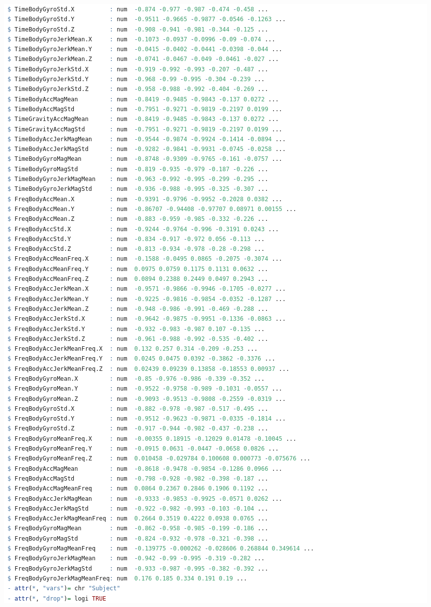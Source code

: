 ```r
 $ TimeBodyGyroStd.X          : num  -0.874 -0.977 -0.987 -0.474 -0.458 ...
 $ TimeBodyGyroStd.Y          : num  -0.9511 -0.9665 -0.9877 -0.0546 -0.1263 ...
 $ TimeBodyGyroStd.Z          : num  -0.908 -0.941 -0.981 -0.344 -0.125 ...
 $ TimeBodyGyroJerkMean.X     : num  -0.1073 -0.0937 -0.0996 -0.09 -0.074 ...
 $ TimeBodyGyroJerkMean.Y     : num  -0.0415 -0.0402 -0.0441 -0.0398 -0.044 ...
 $ TimeBodyGyroJerkMean.Z     : num  -0.0741 -0.0467 -0.049 -0.0461 -0.027 ...
 $ TimeBodyGyroJerkStd.X      : num  -0.919 -0.992 -0.993 -0.207 -0.487 ...
 $ TimeBodyGyroJerkStd.Y      : num  -0.968 -0.99 -0.995 -0.304 -0.239 ...
 $ TimeBodyGyroJerkStd.Z      : num  -0.958 -0.988 -0.992 -0.404 -0.269 ...
 $ TimeBodyAccMagMean         : num  -0.8419 -0.9485 -0.9843 -0.137 0.0272 ...
 $ TimeBodyAccMagStd          : num  -0.7951 -0.9271 -0.9819 -0.2197 0.0199 ...
 $ TimeGravityAccMagMean      : num  -0.8419 -0.9485 -0.9843 -0.137 0.0272 ...
 $ TimeGravityAccMagStd       : num  -0.7951 -0.9271 -0.9819 -0.2197 0.0199 ...
 $ TimeBodyAccJerkMagMean     : num  -0.9544 -0.9874 -0.9924 -0.1414 -0.0894 ...
 $ TimeBodyAccJerkMagStd      : num  -0.9282 -0.9841 -0.9931 -0.0745 -0.0258 ...
 $ TimeBodyGyroMagMean        : num  -0.8748 -0.9309 -0.9765 -0.161 -0.0757 ...
 $ TimeBodyGyroMagStd         : num  -0.819 -0.935 -0.979 -0.187 -0.226 ...
 $ TimeBodyGyroJerkMagMean    : num  -0.963 -0.992 -0.995 -0.299 -0.295 ...
 $ TimeBodyGyroJerkMagStd     : num  -0.936 -0.988 -0.995 -0.325 -0.307 ...
 $ FreqBodyAccMean.X          : num  -0.9391 -0.9796 -0.9952 -0.2028 0.0382 ...
 $ FreqBodyAccMean.Y          : num  -0.86707 -0.94408 -0.97707 0.08971 0.00155 ...
 $ FreqBodyAccMean.Z          : num  -0.883 -0.959 -0.985 -0.332 -0.226 ...
 $ FreqBodyAccStd.X           : num  -0.9244 -0.9764 -0.996 -0.3191 0.0243 ...
 $ FreqBodyAccStd.Y           : num  -0.834 -0.917 -0.972 0.056 -0.113 ...
 $ FreqBodyAccStd.Z           : num  -0.813 -0.934 -0.978 -0.28 -0.298 ...
 $ FreqBodyAccMeanFreq.X      : num  -0.1588 -0.0495 0.0865 -0.2075 -0.3074 ...
 $ FreqBodyAccMeanFreq.Y      : num  0.0975 0.0759 0.1175 0.1131 0.0632 ...
 $ FreqBodyAccMeanFreq.Z      : num  0.0894 0.2388 0.2449 0.0497 0.2943 ...
 $ FreqBodyAccJerkMean.X      : num  -0.9571 -0.9866 -0.9946 -0.1705 -0.0277 ...
 $ FreqBodyAccJerkMean.Y      : num  -0.9225 -0.9816 -0.9854 -0.0352 -0.1287 ...
 $ FreqBodyAccJerkMean.Z      : num  -0.948 -0.986 -0.991 -0.469 -0.288 ...
 $ FreqBodyAccJerkStd.X       : num  -0.9642 -0.9875 -0.9951 -0.1336 -0.0863 ...
 $ FreqBodyAccJerkStd.Y       : num  -0.932 -0.983 -0.987 0.107 -0.135 ...
 $ FreqBodyAccJerkStd.Z       : num  -0.961 -0.988 -0.992 -0.535 -0.402 ...
 $ FreqBodyAccJerkMeanFreq.X  : num  0.132 0.257 0.314 -0.209 -0.253 ...
 $ FreqBodyAccJerkMeanFreq.Y  : num  0.0245 0.0475 0.0392 -0.3862 -0.3376 ...
 $ FreqBodyAccJerkMeanFreq.Z  : num  0.02439 0.09239 0.13858 -0.18553 0.00937 ...
 $ FreqBodyGyroMean.X         : num  -0.85 -0.976 -0.986 -0.339 -0.352 ...
 $ FreqBodyGyroMean.Y         : num  -0.9522 -0.9758 -0.989 -0.1031 -0.0557 ...
 $ FreqBodyGyroMean.Z         : num  -0.9093 -0.9513 -0.9808 -0.2559 -0.0319 ...
 $ FreqBodyGyroStd.X          : num  -0.882 -0.978 -0.987 -0.517 -0.495 ...
 $ FreqBodyGyroStd.Y          : num  -0.9512 -0.9623 -0.9871 -0.0335 -0.1814 ...
 $ FreqBodyGyroStd.Z          : num  -0.917 -0.944 -0.982 -0.437 -0.238 ...
 $ FreqBodyGyroMeanFreq.X     : num  -0.00355 0.18915 -0.12029 0.01478 -0.10045 ...
 $ FreqBodyGyroMeanFreq.Y     : num  -0.0915 0.0631 -0.0447 -0.0658 0.0826 ...
 $ FreqBodyGyroMeanFreq.Z     : num  0.010458 -0.029784 0.100608 0.000773 -0.075676 ...
 $ FreqBodyAccMagMean         : num  -0.8618 -0.9478 -0.9854 -0.1286 0.0966 ...
 $ FreqBodyAccMagStd          : num  -0.798 -0.928 -0.982 -0.398 -0.187 ...
 $ FreqBodyAccMagMeanFreq     : num  0.0864 0.2367 0.2846 0.1906 0.1192 ...
 $ FreqBodyAccJerkMagMean     : num  -0.9333 -0.9853 -0.9925 -0.0571 0.0262 ...
 $ FreqBodyAccJerkMagStd      : num  -0.922 -0.982 -0.993 -0.103 -0.104 ...
 $ FreqBodyAccJerkMagMeanFreq : num  0.2664 0.3519 0.4222 0.0938 0.0765 ...
 $ FreqBodyGyroMagMean        : num  -0.862 -0.958 -0.985 -0.199 -0.186 ...
 $ FreqBodyGyroMagStd         : num  -0.824 -0.932 -0.978 -0.321 -0.398 ...
 $ FreqBodyGyroMagMeanFreq    : num  -0.139775 -0.000262 -0.028606 0.268844 0.349614 ...
 $ FreqBodyGyroJerkMagMean    : num  -0.942 -0.99 -0.995 -0.319 -0.282 ...
 $ FreqBodyGyroJerkMagStd     : num  -0.933 -0.987 -0.995 -0.382 -0.392 ...
 $ FreqBodyGyroJerkMagMeanFreq: num  0.176 0.185 0.334 0.191 0.19 ...
 - attr(*, "vars")= chr "Subject"
 - attr(*, "drop")= logi TRUE
```
